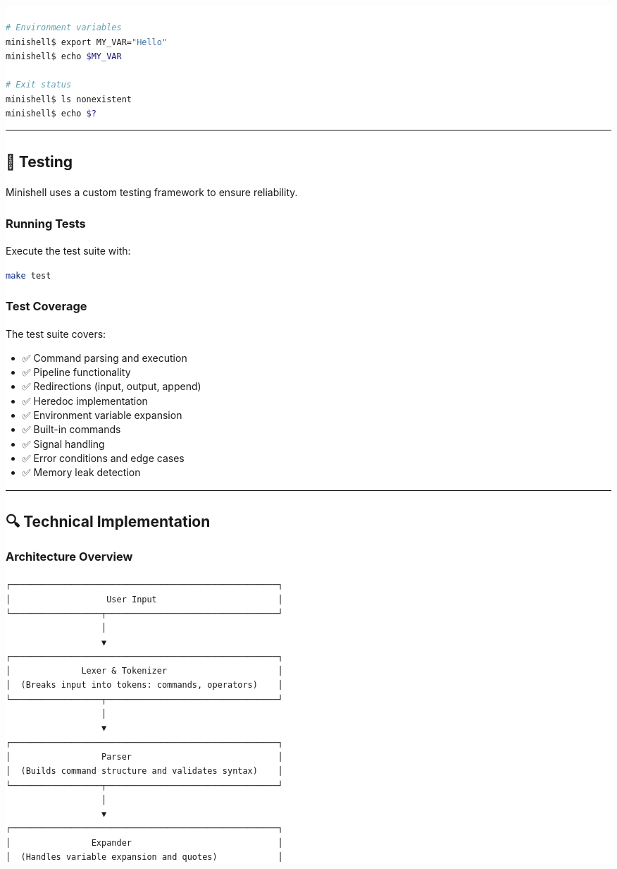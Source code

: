 ```bash

# Environment variables
minishell$ export MY_VAR="Hello"
minishell$ echo $MY_VAR

# Exit status
minishell$ ls nonexistent
minishell$ echo $?
```

---

## 🧪 Testing

Minishell uses a custom testing framework to ensure reliability.

### Running Tests

Execute the test suite with:

```bash
make test
```

### Test Coverage

The test suite covers:
- ✅ Command parsing and execution
- ✅ Pipeline functionality
- ✅ Redirections (input, output, append)
- ✅ Heredoc implementation
- ✅ Environment variable expansion
- ✅ Built-in commands
- ✅ Signal handling
- ✅ Error conditions and edge cases
- ✅ Memory leak detection

---

## 🔍 Technical Implementation

### Architecture Overview

```
┌─────────────────────────────────────────────────────┐
│                   User Input                        │
└──────────────────┬──────────────────────────────────┘
                   │
                   ▼
┌─────────────────────────────────────────────────────┐
│              Lexer & Tokenizer                      │
│  (Breaks input into tokens: commands, operators)    │
└──────────────────┬──────────────────────────────────┘
                   │
                   ▼
┌─────────────────────────────────────────────────────┐
│                  Parser                             │
│  (Builds command structure and validates syntax)    │
└──────────────────┬──────────────────────────────────┘
                   │
                   ▼
┌─────────────────────────────────────────────────────┐
│                Expander                             │
│  (Handles variable expansion and quotes)            │
```